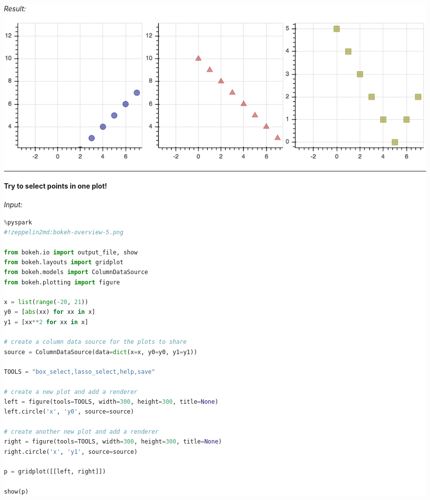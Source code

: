 
_Result:_

![bokeh-overview-4.png](bokeh-overview-4.png)

---

#### Try to select points in one plot!

_Input:_

```python
%pyspark
#!zeppelin2md:bokeh-overview-5.png

from bokeh.io import output_file, show
from bokeh.layouts import gridplot
from bokeh.models import ColumnDataSource
from bokeh.plotting import figure

x = list(range(-20, 21))
y0 = [abs(xx) for xx in x]
y1 = [xx**2 for xx in x]

# create a column data source for the plots to share
source = ColumnDataSource(data=dict(x=x, y0=y0, y1=y1))

TOOLS = "box_select,lasso_select,help,save"

# create a new plot and add a renderer
left = figure(tools=TOOLS, width=300, height=300, title=None)
left.circle('x', 'y0', source=source)

# create another new plot and add a renderer
right = figure(tools=TOOLS, width=300, height=300, title=None)
right.circle('x', 'y1', source=source)

p = gridplot([[left, right]])

show(p)
```
